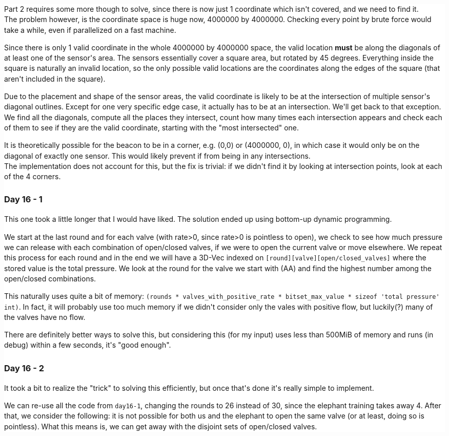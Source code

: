 Part 2 requires some more though to solve, since there is now just 1 coordinate which isn't covered, and we need to find it.  
The problem however, is the coordinate space is huge now, 4000000 by 4000000. 
Checking every point by brute force would take a while, even if parallelized on a fast machine.

Since there is only 1 valid coordinate in the whole 4000000 by 4000000 space, the valid location **must** be along the diagonals of at least one of the sensor's area.
The sensors essentially cover a square area, but rotated by 45 degrees.
Everything inside the square is naturally an invalid location, so the only possible valid locations are the coordinates along the edges of the square (that aren't included in the square).

Due to the placement and shape of the sensor areas, the valid coordinate is likely to be at the intersection of multiple sensor's diagonal outlines.
Except for one very specific edge case, it actually has to be at an intersection. We'll get back to that exception.  
We find all the diagonals, compute all the places they intersect, count how many times each intersection appears and check each of them to see if they are the valid coordinate, starting with the "most intersected" one.

It is theoretically possible for the beacon to be in a corner, e.g. (0,0) or (4000000, 0), in which case it would only be on the diagonal of exactly one sensor.
This would likely prevent if from being in any intersections.  
The implementation does not account for this, but the fix is trivial: if we didn't find it by looking at intersection points, look at each of the 4 corners.
### Day 16 - 1
This one took a little longer that I would have liked. 
The solution ended up using bottom-up dynamic programming.

We start at the last round and for each valve (with rate>0, since rate>0 is pointless to open), we check to see how much pressure we can release with each combination of open/closed valves, if we were to open the current valve or move elsewhere.
We repeat this process for each round and in the end we will have a 3D-Vec indexed on `[round][valve][open/closed_valves]` where the stored value is the total pressure.
We look at the round for the valve we start with (AA) and find the highest number among the open/closed combinations.

This naturally uses quite a bit of memory: `(rounds * valves_with_positive_rate * bitset_max_value * sizeof 'total pressure' int)`.
In fact, it will probably use too much memory if we didn't consider only the vales with positive flow, but luckily(?) many of the valves have no flow.

There are definitely better ways to solve this, but considering this (for my input) uses less than 500MiB of memory and runs (in debug) within a few seconds, it's "good enough".
### Day 16 - 2
It took a bit to realize the "trick" to solving this efficiently, but once that's done it's really simple to implement.  

We can re-use all the code from `day16-1`, changing the rounds to 26 instead of 30, since the elephant training takes away 4.
After that, we consider the following: it is not possible for both us and the elephant to open the same valve (or at least, doing so is pointless).
What this means is, we can get away with the disjoint sets of open/closed valves.
